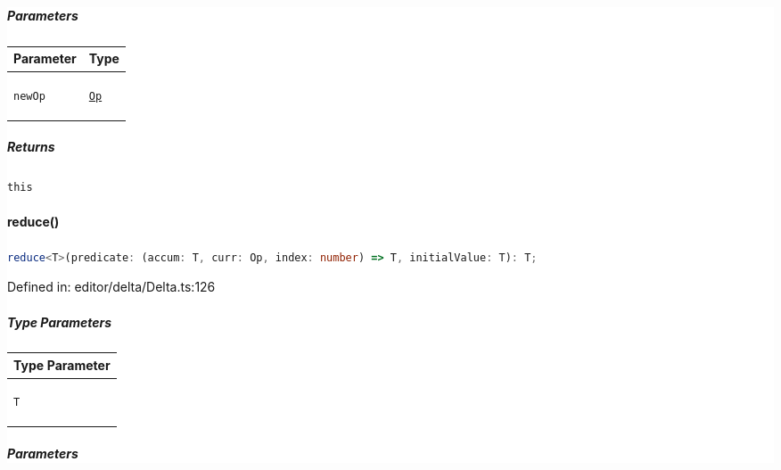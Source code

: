 ##### Parameters

<table>
<thead>
<tr>
<th>Parameter</th>
<th>Type</th>
</tr>
</thead>
<tbody>
<tr>
<td>

`newOp`

</td>
<td>

[`Op`](../index.md#op)

</td>
</tr>
</tbody>
</table>

##### Returns

`this`

#### reduce()

```ts
reduce<T>(predicate: (accum: T, curr: Op, index: number) => T, initialValue: T): T;
```

Defined in: editor/delta/Delta.ts:126

##### Type Parameters

<table>
<thead>
<tr>
<th>Type Parameter</th>
</tr>
</thead>
<tbody>
<tr>
<td>

`T`

</td>
</tr>
</tbody>
</table>

##### Parameters
